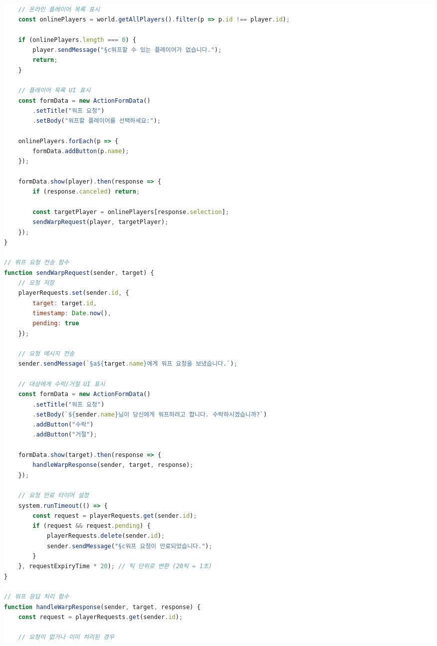 ```javascript
    // 온라인 플레이어 목록 표시
    const onlinePlayers = world.getAllPlayers().filter(p => p.id !== player.id);
    
    if (onlinePlayers.length === 0) {
        player.sendMessage("§c워프할 수 있는 플레이어가 없습니다.");
        return;
    }
    
    // 플레이어 목록 UI 표시
    const formData = new ActionFormData()
        .setTitle("워프 요청")
        .setBody("워프할 플레이어를 선택하세요:");
    
    onlinePlayers.forEach(p => {
        formData.addButton(p.name);
    });
    
    formData.show(player).then(response => {
        if (response.canceled) return;
        
        const targetPlayer = onlinePlayers[response.selection];
        sendWarpRequest(player, targetPlayer);
    });
}

// 워프 요청 전송 함수
function sendWarpRequest(sender, target) {
    // 요청 저장
    playerRequests.set(sender.id, {
        target: target.id,
        timestamp: Date.now(),
        pending: true
    });
    
    // 요청 메시지 전송
    sender.sendMessage(`§a${target.name}에게 워프 요청을 보냈습니다.`);
    
    // 대상에게 수락/거절 UI 표시
    const formData = new ActionFormData()
        .setTitle("워프 요청")
        .setBody(`${sender.name}님이 당신에게 워프하려고 합니다. 수락하시겠습니까?`)
        .addButton("수락")
        .addButton("거절");
    
    formData.show(target).then(response => {
        handleWarpResponse(sender, target, response);
    });
    
    // 요청 만료 타이머 설정
    system.runTimeout(() => {
        const request = playerRequests.get(sender.id);
        if (request && request.pending) {
            playerRequests.delete(sender.id);
            sender.sendMessage("§c워프 요청이 만료되었습니다.");
        }
    }, requestExpiryTime * 20); // 틱 단위로 변환 (20틱 = 1초)
}

// 워프 응답 처리 함수
function handleWarpResponse(sender, target, response) {
    const request = playerRequests.get(sender.id);
    
    // 요청이 없거나 이미 처리된 경우
```